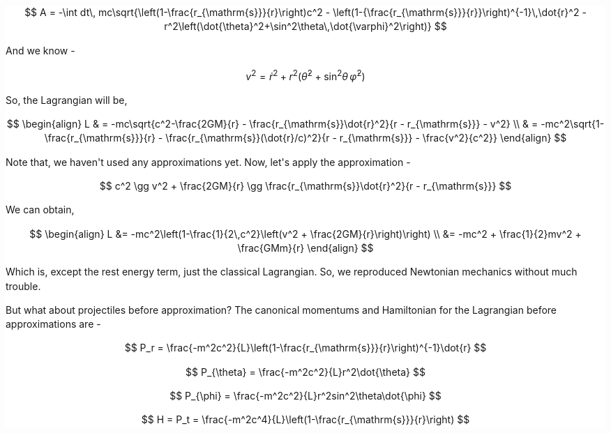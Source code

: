 $$
  A = -\int dt\, mc\sqrt{\left(1-\frac{r_{\mathrm{s}}}{r}\right)c^2 - \left(1-{\frac{r_{\mathrm{s}}}{r}}\right)^{-1}\,\dot{r}^2 - r^2\left(\dot{\theta}^2+\sin^2\theta\,\dot{\varphi}^2\right)}
$$

And we know -

$$
  v^2 = \dot{r}^2 + r^2\left(\dot{\theta}^2+\sin^2\theta\,\dot{\varphi}^2\right)
$$

So, the Lagrangian will be,

$$
  \begin{align}
    L & = -mc\sqrt{c^2-\frac{2GM}{r} - \frac{r_{\mathrm{s}}\dot{r}^2}{r - r_{\mathrm{s}}} - v^2} \\
    & = -mc^2\sqrt{1-\frac{r_{\mathrm{s}}}{r} - \frac{r_{\mathrm{s}}(\dot{r}/c)^2}{r - r_{\mathrm{s}}} - \frac{v^2}{c^2}}
  \end{align}
$$

Note that, we haven't used any approximations yet. Now, let's apply the approximation -

$$
  c^2 \gg v^2 + \frac{2GM}{r} \gg \frac{r_{\mathrm{s}}\dot{r}^2}{r - r_{\mathrm{s}}}
$$

We can obtain,

$$
  \begin{align}
    L &= -mc^2\left(1-\frac{1}{2\,c^2}\left(v^2 + \frac{2GM}{r}\right)\right) \\
      &= -mc^2 + \frac{1}{2}mv^2 + \frac{GMm}{r}
  \end{align}
$$

Which is, except the rest energy term, just the classical Lagrangian. So, we reproduced Newtonian mechanics without much trouble.

But what about projectiles before approximation? The canonical momentums and Hamiltonian for the Lagrangian before approximations are -

$$
  P_r = \frac{-m^2c^2}{L}\left(1-\frac{r_{\mathrm{s}}}{r}\right)^{-1}\dot{r}
$$

$$
  P_{\theta} = \frac{-m^2c^2}{L}r^2\dot{\theta}
$$

$$
  P_{\phi} = \frac{-m^2c^2}{L}r^2sin^2\theta\dot{\phi}
$$

$$
  H = P_t = \frac{-m^2c^4}{L}\left(1-\frac{r_{\mathrm{s}}}{r}\right)
$$
